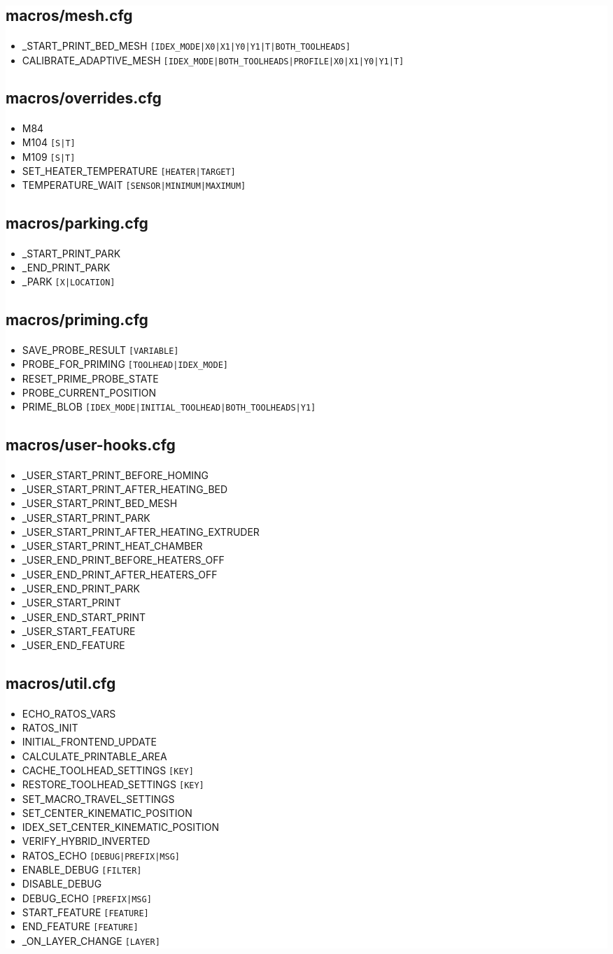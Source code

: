 ## macros/mesh.cfg

- \_START_PRINT_BED_MESH `[IDEX_MODE|X0|X1|Y0|Y1|T|BOTH_TOOLHEADS]`
- CALIBRATE_ADAPTIVE_MESH `[IDEX_MODE|BOTH_TOOLHEADS|PROFILE|X0|X1|Y0|Y1|T]`

## macros/overrides.cfg

- M84
- M104 `[S|T]`
- M109 `[S|T]`
- SET_HEATER_TEMPERATURE `[HEATER|TARGET]`
- TEMPERATURE_WAIT `[SENSOR|MINIMUM|MAXIMUM]`

## macros/parking.cfg

- \_START_PRINT_PARK
- \_END_PRINT_PARK
- \_PARK `[X|LOCATION]`

## macros/priming.cfg

- SAVE_PROBE_RESULT `[VARIABLE]`
- PROBE_FOR_PRIMING `[TOOLHEAD|IDEX_MODE]`
- RESET_PRIME_PROBE_STATE
- PROBE_CURRENT_POSITION
- PRIME_BLOB `[IDEX_MODE|INITIAL_TOOLHEAD|BOTH_TOOLHEADS|Y1]`

## macros/user-hooks.cfg

- \_USER_START_PRINT_BEFORE_HOMING
- \_USER_START_PRINT_AFTER_HEATING_BED
- \_USER_START_PRINT_BED_MESH
- \_USER_START_PRINT_PARK
- \_USER_START_PRINT_AFTER_HEATING_EXTRUDER
- \_USER_START_PRINT_HEAT_CHAMBER
- \_USER_END_PRINT_BEFORE_HEATERS_OFF
- \_USER_END_PRINT_AFTER_HEATERS_OFF
- \_USER_END_PRINT_PARK
- \_USER_START_PRINT
- \_USER_END_START_PRINT
- \_USER_START_FEATURE
- \_USER_END_FEATURE

## macros/util.cfg

- ECHO_RATOS_VARS
- RATOS_INIT
- INITIAL_FRONTEND_UPDATE
- CALCULATE_PRINTABLE_AREA
- CACHE_TOOLHEAD_SETTINGS `[KEY]`
- RESTORE_TOOLHEAD_SETTINGS `[KEY]`
- SET_MACRO_TRAVEL_SETTINGS
- SET_CENTER_KINEMATIC_POSITION
- IDEX_SET_CENTER_KINEMATIC_POSITION
- VERIFY_HYBRID_INVERTED
- RATOS_ECHO `[DEBUG|PREFIX|MSG]`
- ENABLE_DEBUG `[FILTER]`
- DISABLE_DEBUG
- DEBUG_ECHO `[PREFIX|MSG]`
- START_FEATURE `[FEATURE]`
- END_FEATURE `[FEATURE]`
- \_ON_LAYER_CHANGE `[LAYER]`